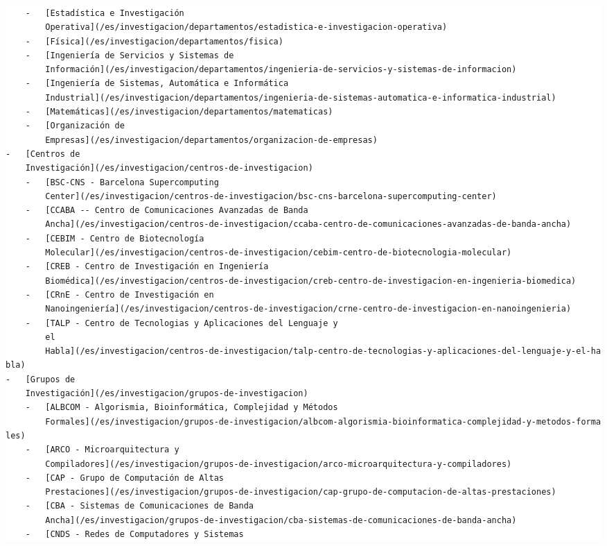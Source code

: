         -   [Estadística e Investigación
            Operativa](/es/investigacion/departamentos/estadistica-e-investigacion-operativa)
        -   [Física](/es/investigacion/departamentos/fisica)
        -   [Ingeniería de Servicios y Sistemas de
            Información](/es/investigacion/departamentos/ingenieria-de-servicios-y-sistemas-de-informacion)
        -   [Ingeniería de Sistemas, Automática e Informática
            Industrial](/es/investigacion/departamentos/ingenieria-de-sistemas-automatica-e-informatica-industrial)
        -   [Matemáticas](/es/investigacion/departamentos/matematicas)
        -   [Organización de
            Empresas](/es/investigacion/departamentos/organizacion-de-empresas)
    -   [Centros de
        Investigación](/es/investigacion/centros-de-investigacion)
        -   [BSC-CNS - Barcelona Supercomputing
            Center](/es/investigacion/centros-de-investigacion/bsc-cns-barcelona-supercomputing-center)
        -   [CCABA -- Centro de Comunicaciones Avanzadas de Banda
            Ancha](/es/investigacion/centros-de-investigacion/ccaba-centro-de-comunicaciones-avanzadas-de-banda-ancha)
        -   [CEBIM - Centro de Biotecnología
            Molecular](/es/investigacion/centros-de-investigacion/cebim-centro-de-biotecnologia-molecular)
        -   [CREB - Centro de Investigación en Ingeniería
            Biomédica](/es/investigacion/centros-de-investigacion/creb-centro-de-investigacion-en-ingenieria-biomedica)
        -   [CRnE - Centro de Investigación en
            Nanoingeniería](/es/investigacion/centros-de-investigacion/crne-centro-de-investigacion-en-nanoingenieria)
        -   [TALP - Centro de Tecnologias y Aplicaciones del Lenguaje y
            el
            Habla](/es/investigacion/centros-de-investigacion/talp-centro-de-tecnologias-y-aplicaciones-del-lenguaje-y-el-habla)
    -   [Grupos de
        Investigación](/es/investigacion/grupos-de-investigacion)
        -   [ALBCOM - Algorismia, Bioinformática, Complejidad y Métodos
            Formales](/es/investigacion/grupos-de-investigacion/albcom-algorismia-bioinformatica-complejidad-y-metodos-formales)
        -   [ARCO - Microarquitectura y
            Compiladores](/es/investigacion/grupos-de-investigacion/arco-microarquitectura-y-compiladores)
        -   [CAP - Grupo de Computación de Altas
            Prestaciones](/es/investigacion/grupos-de-investigacion/cap-grupo-de-computacion-de-altas-prestaciones)
        -   [CBA - Sistemas de Comunicaciones de Banda
            Ancha](/es/investigacion/grupos-de-investigacion/cba-sistemas-de-comunicaciones-de-banda-ancha)
        -   [CNDS - Redes de Computadores y Sistemas
